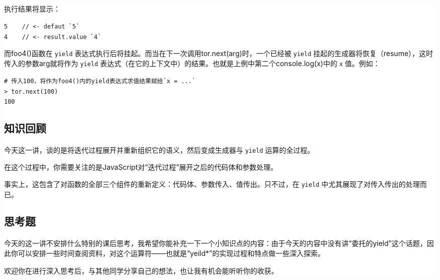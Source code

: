 执行结果将显示：

```
5    // <- defaut `5`
4    // <- result.value `4`

```

而foo4()函数在 `yield` 表达式执行后将挂起。而当在下一次调用tor.next(arg)时，一个已经被 `yield` 挂起的生成器将恢复（resume），这时传入的参数arg就将作为 `yield` 表达式（在它的上下文中）的结果。也就是上例中第二个console.log(x)中的 `x` 值。例如：

```
# 传入100，将作为foo4()内的yield表达式求值结果赋给`x = ...`
> tor.next(100)
100

```

## 知识回顾

今天这一讲，谈的是将迭代过程展开并重新组织它的语义，然后变成生成器与 `yield` 运算的全过程。

在这个过程中，你需要关注的是JavaScript对“迭代过程”展开之后的代码体和参数处理。

事实上，这包含了对函数的全部三个组件的重新定义：代码体、参数传入、值传出。只不过，在 `yield` 中尤其展现了对传入传出的处理而已。

## 思考题

今天的这一讲不安排什么特别的课后思考，我希望你能补充一下一个小知识点的内容：由于今天的内容中没有讲“委托的yield”这个话题，因此你可以安排一些时间查阅资料，对这个运算符——也就是“yeild\*”的实现过程和特点做一些深入探索。

欢迎你在进行深入思考后，与其他同学分享自己的想法，也让我有机会能听听你的收获。